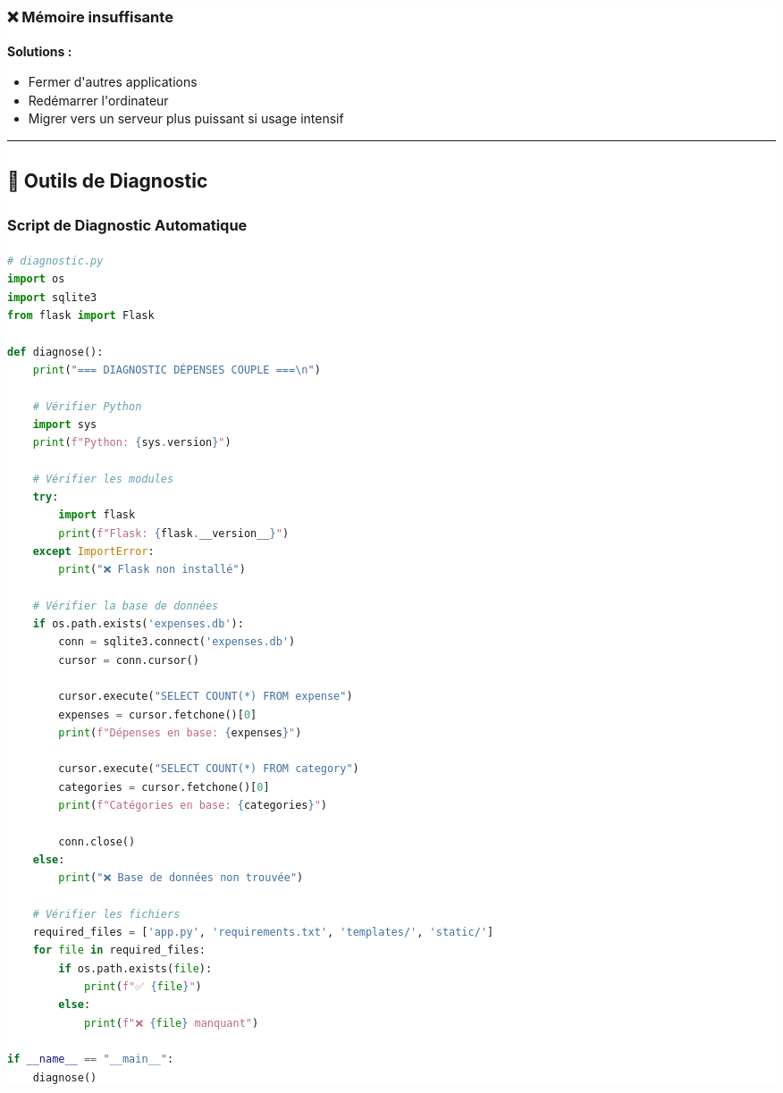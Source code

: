 ### ❌ Mémoire insuffisante

**Solutions :**
- Fermer d'autres applications
- Redémarrer l'ordinateur
- Migrer vers un serveur plus puissant si usage intensif

---

## 🔧 Outils de Diagnostic

### Script de Diagnostic Automatique

```python
# diagnostic.py
import os
import sqlite3
from flask import Flask

def diagnose():
    print("=== DIAGNOSTIC DÉPENSES COUPLE ===\n")
    
    # Vérifier Python
    import sys
    print(f"Python: {sys.version}")
    
    # Vérifier les modules
    try:
        import flask
        print(f"Flask: {flask.__version__}")
    except ImportError:
        print("❌ Flask non installé")
    
    # Vérifier la base de données
    if os.path.exists('expenses.db'):
        conn = sqlite3.connect('expenses.db')
        cursor = conn.cursor()
        
        cursor.execute("SELECT COUNT(*) FROM expense")
        expenses = cursor.fetchone()[0]
        print(f"Dépenses en base: {expenses}")
        
        cursor.execute("SELECT COUNT(*) FROM category")
        categories = cursor.fetchone()[0]
        print(f"Catégories en base: {categories}")
        
        conn.close()
    else:
        print("❌ Base de données non trouvée")
    
    # Vérifier les fichiers
    required_files = ['app.py', 'requirements.txt', 'templates/', 'static/']
    for file in required_files:
        if os.path.exists(file):
            print(f"✅ {file}")
        else:
            print(f"❌ {file} manquant")

if __name__ == "__main__":
    diagnose()
```
